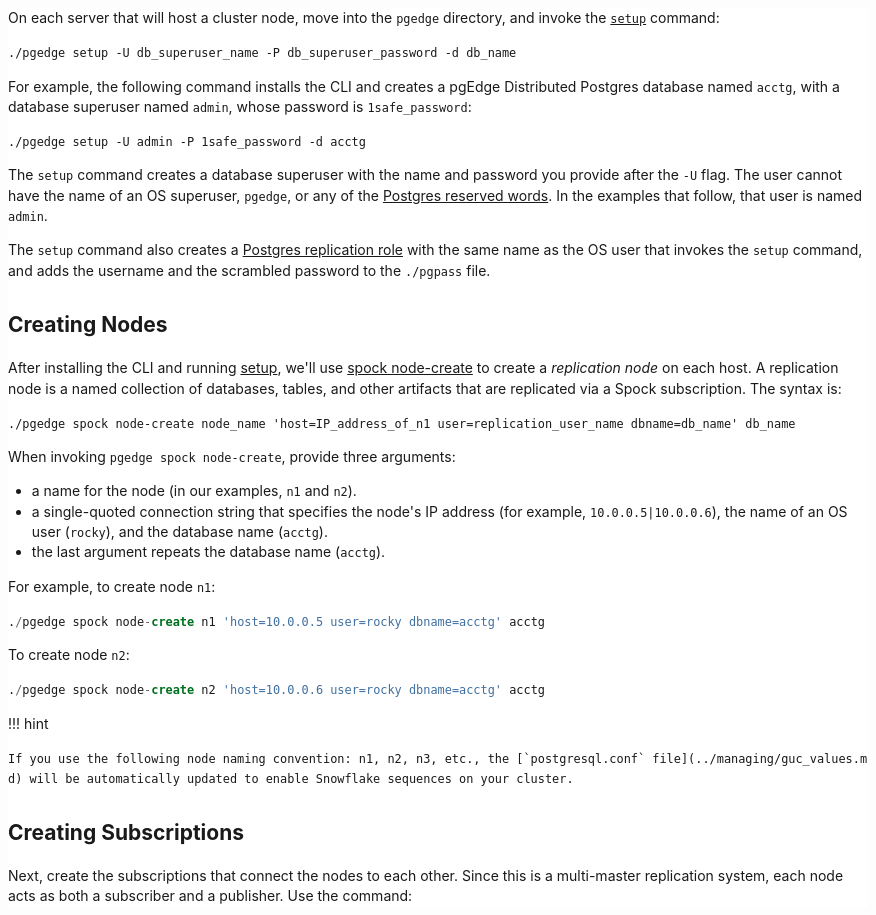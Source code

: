 On each server that will host a cluster node, move into the `pgedge` directory, and invoke the [`setup`](../pgedge_commands/setup.md) command: 

`./pgedge setup -U db_superuser_name -P db_superuser_password -d db_name`

For example, the following command installs the CLI and creates a pgEdge Distributed Postgres database named `acctg`, with a database superuser named `admin`, whose password is `1safe_password`:

`./pgedge setup -U admin -P 1safe_password -d acctg`

The `setup` command creates a database superuser with the name and password you provide after the `-U` flag. The user cannot have the name of an OS superuser, `pgedge`, or any of the [Postgres reserved words](https://www.postgresql.org/docs/15/sql-keywords-appendix.html). In the examples that follow, that user is named `admin`.

The `setup` command also creates a [Postgres replication role](https://www.postgresql.org/docs/17/role-attributes.html) with the same name as the OS user that invokes the `setup` command, and adds the username and the scrambled password to the `./pgpass` file. 

## Creating Nodes

After installing the CLI and running [setup](../pgedge_commands/setup.md), we'll use [spock node-create](../pgedge_commands/doc/spock-node-create.md) to create a *replication node* on each host. A replication node is a named collection of databases, tables, and other artifacts that are replicated via a Spock subscription. The syntax is:

`./pgedge spock node-create node_name 'host=IP_address_of_n1 user=replication_user_name dbname=db_name' db_name`

When invoking `pgedge spock node-create`, provide three arguments: 

* a name for the node (in our examples, `n1` and `n2`).
* a single-quoted connection string that specifies the node's IP address (for example, `10.0.0.5|10.0.0.6`), the name of an OS user (`rocky`), and the database name (`acctg`).
* the last argument repeats the database name (`acctg`).

For example, to create node `n1`:

```sql
./pgedge spock node-create n1 'host=10.0.0.5 user=rocky dbname=acctg' acctg
```

To create node `n2`:

```sql
./pgedge spock node-create n2 'host=10.0.0.6 user=rocky dbname=acctg' acctg
```

!!! hint

    If you use the following node naming convention: n1, n2, n3, etc., the [`postgresql.conf` file](../managing/guc_values.md) will be automatically updated to enable Snowflake sequences on your cluster.

## Creating Subscriptions

Next, create the subscriptions that connect the nodes to each other. Since this is a multi-master replication system, each node acts as both a subscriber and a publisher. Use the command:
